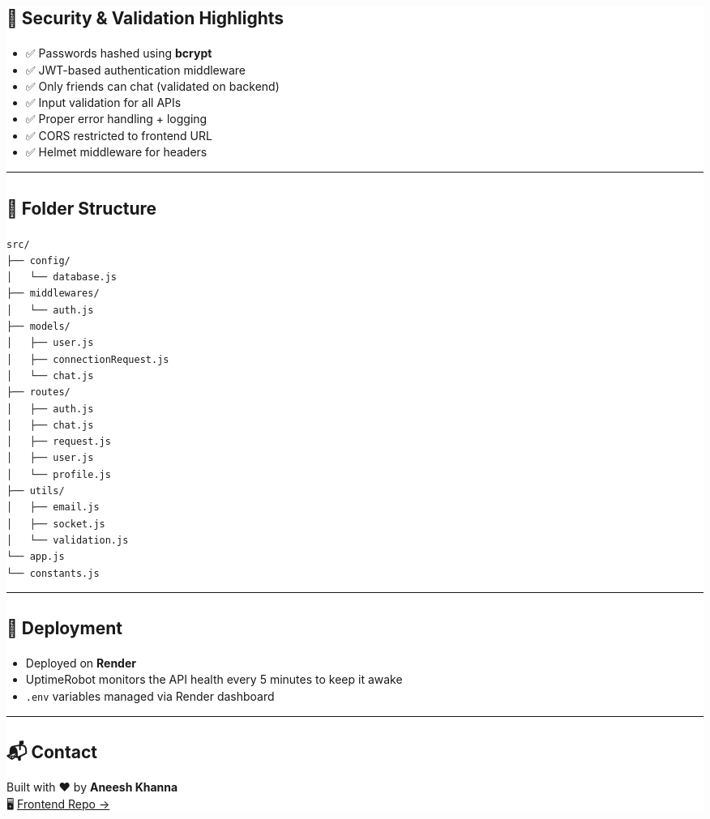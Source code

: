 ## 🧙 Security & Validation Highlights

- ✅ Passwords hashed using **bcrypt**
- ✅ JWT-based authentication middleware
- ✅ Only friends can chat (validated on backend)
- ✅ Input validation for all APIs
- ✅ Proper error handling + logging
- ✅ CORS restricted to frontend URL
- ✅ Helmet middleware for headers

---

## 🧾 Folder Structure

```bash
src/
├── config/
│   └── database.js
├── middlewares/
│   └── auth.js
├── models/
│   ├── user.js
│   ├── connectionRequest.js
│   └── chat.js
├── routes/
│   ├── auth.js
│   ├── chat.js
│   ├── request.js
│   ├── user.js
│   └── profile.js
├── utils/
│   ├── email.js
│   ├── socket.js
│   └── validation.js
└── app.js
└── constants.js

```

---

## 🧼 Deployment

- Deployed on **Render**
- UptimeRobot monitors the API health every 5 minutes to keep it awake
- `.env` variables managed via Render dashboard

---

## 📬 Contact

Built with ❤️ by **Aneesh Khanna**  
🖥️ [Frontend Repo →](https://github.com/Aneesh-Khanna/DevTinderWeb)
